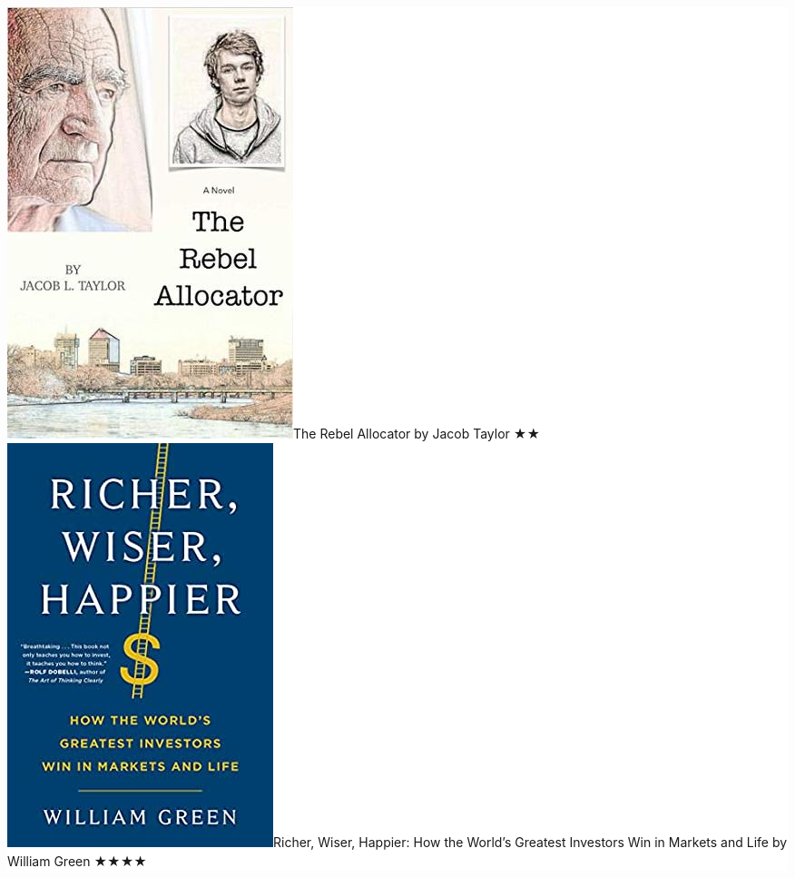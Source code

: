<div class="book-list-item">
    <img src="/images/covers/the-rebel-allocator.jpg" alt="The Rebel Allocator" class="book-cover" />The Rebel Allocator by Jacob Taylor ★★
</div>

<div class="book-list-item">
    <img src="/images/covers/richer-wiser-happier.jpg" alt="Richer, Wiser, Happier" class="book-cover" />Richer, Wiser, Happier: How the World’s Greatest Investors Win in Markets and Life by William Green ★★★★
</div>
